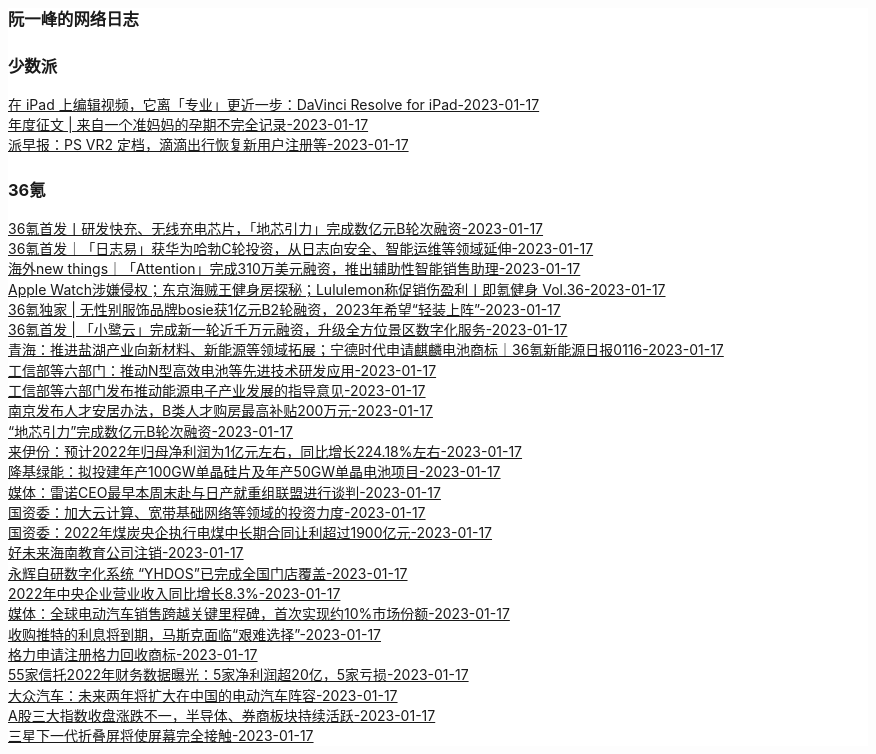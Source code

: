 

###  阮一峰的网络日志





###  少数派

<a target=_blank rel=nofollow href="https://sspai.com/post/77860" >在 iPad 上编辑视频，它离「专业」更近一步：DaVinci Resolve for iPad-2023-01-17</a><br/><a target=_blank rel=nofollow href="https://sspai.com/post/77621" >年度征文 | 来自一个准妈妈的孕期不完全记录-2023-01-17</a><br/><a target=_blank rel=nofollow href="https://sspai.com/post/77855" >派早报：PS VR2 定档，滴滴出行恢复新用户注册等-2023-01-17</a><br/>




###  36氪

<a target=_blank rel=nofollow href="https://36kr.com/p/2090163918214660?f=rss" >36氪首发丨研发快充、无线充电芯片，「地芯引力」完成数亿元B轮次融资-2023-01-17</a><br/><a target=_blank rel=nofollow href="https://36kr.com/p/2090919167312260?f=rss" >36氪首发｜「日志易」获华为哈勃C轮投资，从日志向安全、智能运维等领域延伸-2023-01-17</a><br/><a target=_blank rel=nofollow href="https://36kr.com/p/2090435604780294?f=rss" >海外new things｜「Attention」完成310万美元融资，推出辅助性智能销售助理-2023-01-17</a><br/><a target=_blank rel=nofollow href="https://36kr.com/p/2091532429132167?f=rss" >Apple Watch涉嫌侵权；东京海贼王健身房探秘；Lululemon称促销伤盈利丨即氪健身 Vol.36-2023-01-17</a><br/><a target=_blank rel=nofollow href="https://36kr.com/p/2090381927044355?f=rss" >36氪独家 | 无性别服饰品牌bosie获1亿元B2轮融资，2023年希望“轻装上阵”-2023-01-17</a><br/><a target=_blank rel=nofollow href="https://36kr.com/p/2087221628146946?f=rss" >36氪首发 | 「小鹭云」完成新一轮近千万元融资，升级全方位景区数字化服务-2023-01-17</a><br/><a target=_blank rel=nofollow href="https://36kr.com/p/2090366105490945?f=rss" >青海：推进盐湖产业向新材料、新能源等领域拓展；宁德时代申请麒麟电池商标｜36氪新能源日报0116-2023-01-17</a><br/><a target=_blank rel=nofollow href="https://36kr.com/newsflashes/2091744475283586?f=rss" >工信部等六部门：推动N型高效电池等先进技术研发应用-2023-01-17</a><br/><a target=_blank rel=nofollow href="https://36kr.com/newsflashes/2091743697912200?f=rss" >工信部等六部门发布推动能源电子产业发展的指导意见-2023-01-17</a><br/><a target=_blank rel=nofollow href="https://36kr.com/newsflashes/2091721067479426?f=rss" >南京发布人才安居办法，B类人才购房最高补贴200万元-2023-01-17</a><br/><a target=_blank rel=nofollow href="https://36kr.com/newsflashes/2091740232794241?f=rss" >“地芯引力”完成数亿元B轮次融资-2023-01-17</a><br/><a target=_blank rel=nofollow href="https://36kr.com/newsflashes/2091730036129929?f=rss" >来伊份：预计2022年归母净利润为1亿元左右，同比增长224.18%左右-2023-01-17</a><br/><a target=_blank rel=nofollow href="https://36kr.com/newsflashes/2091728164110727?f=rss" >隆基绿能：拟投建年产100GW单晶硅片及年产50GW单晶电池项目-2023-01-17</a><br/><a target=_blank rel=nofollow href="https://36kr.com/newsflashes/2091719164543104?f=rss" >媒体：雷诺CEO最早本周末赴与日产就重组联盟进行谈判-2023-01-17</a><br/><a target=_blank rel=nofollow href="https://36kr.com/newsflashes/2091727155740800?f=rss" >国资委：加大云计算、宽带基础网络等领域的投资力度-2023-01-17</a><br/><a target=_blank rel=nofollow href="https://36kr.com/newsflashes/2091725465338246?f=rss" >国资委：2022年煤炭央企执行电煤中长期合同让利超过1900亿元-2023-01-17</a><br/><a target=_blank rel=nofollow href="https://36kr.com/newsflashes/2091723876024453?f=rss" >好未来海南教育公司注销-2023-01-17</a><br/><a target=_blank rel=nofollow href="https://36kr.com/newsflashes/2091715329622407?f=rss" >永辉自研数字化系统 “YHDOS”已完成全国门店覆盖-2023-01-17</a><br/><a target=_blank rel=nofollow href="https://36kr.com/newsflashes/2091711328452994?f=rss" >2022年中央企业营业收入同比增长8.3%-2023-01-17</a><br/><a target=_blank rel=nofollow href="https://36kr.com/newsflashes/2091710640914569?f=rss" >媒体：全球电动汽车销售跨越关键里程碑，首次实现约10%市场份额-2023-01-17</a><br/><a target=_blank rel=nofollow href="https://36kr.com/newsflashes/2091704880251267?f=rss" >收购推特的利息将到期，马斯克面临“艰难选择”-2023-01-17</a><br/><a target=_blank rel=nofollow href="https://36kr.com/newsflashes/2091700364771718?f=rss" >格力申请注册格力回收商标-2023-01-17</a><br/><a target=_blank rel=nofollow href="https://36kr.com/newsflashes/2091698406670729?f=rss" >55家信托2022年财务数据曝光：5家净利润超20亿，5家亏损-2023-01-17</a><br/><a target=_blank rel=nofollow href="https://36kr.com/newsflashes/2091697033298054?f=rss" >大众汽车：未来两年将扩大在中国的电动汽车阵容-2023-01-17</a><br/><a target=_blank rel=nofollow href="https://36kr.com/newsflashes/2091694795686016?f=rss" >A股三大指数收盘涨跌不一，半导体、券商板块持续活跃-2023-01-17</a><br/><a target=_blank rel=nofollow href="https://36kr.com/newsflashes/2091676935798914?f=rss" >三星下一代折叠屏将使屏幕完全接触-2023-01-17</a><br/>
